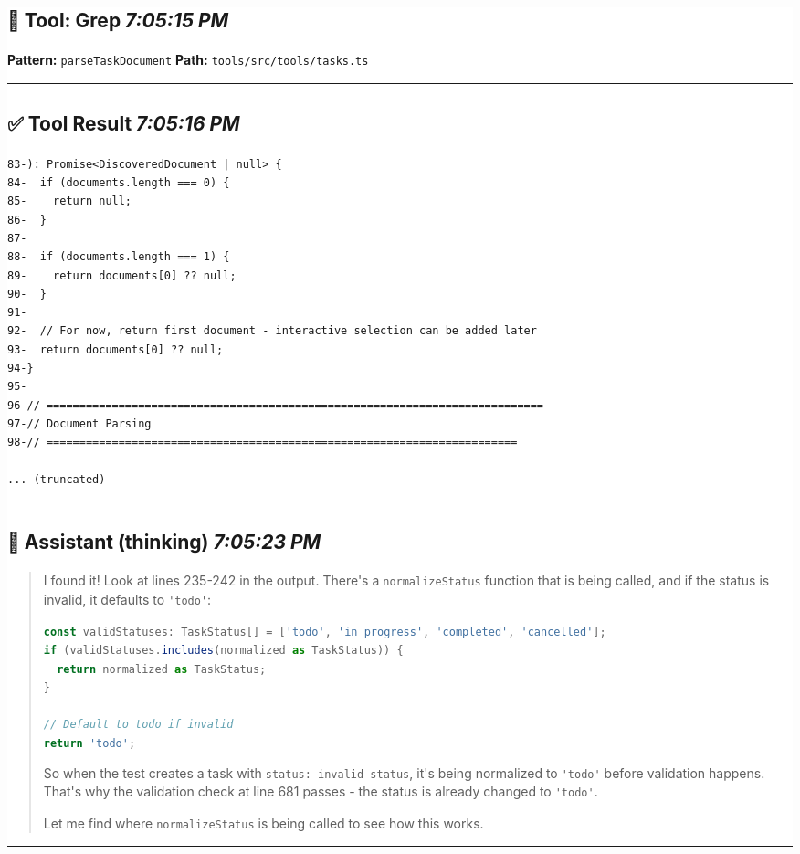 
## 🔧 Tool: Grep _7:05:15 PM_

**Pattern:** `parseTaskDocument`
**Path:** `tools/src/tools/tasks.ts`

---

## ✅ Tool Result _7:05:16 PM_

```
83-): Promise<DiscoveredDocument | null> {
84-  if (documents.length === 0) {
85-    return null;
86-  }
87-
88-  if (documents.length === 1) {
89-    return documents[0] ?? null;
90-  }
91-
92-  // For now, return first document - interactive selection can be added later
93-  return documents[0] ?? null;
94-}
95-
96-// ============================================================================
97-// Document Parsing
98-// ========================================================================

... (truncated)
```

---

## 🧠 Assistant (thinking) _7:05:23 PM_

> I found it! Look at lines 235-242 in the output. There's a `normalizeStatus` function that is being called, and if the status is invalid, it defaults to `'todo'`:
> 
> ```typescript
> const validStatuses: TaskStatus[] = ['todo', 'in progress', 'completed', 'cancelled'];
> if (validStatuses.includes(normalized as TaskStatus)) {
>   return normalized as TaskStatus;
> }
> 
> // Default to todo if invalid
> return 'todo';
> ```
> 
> So when the test creates a task with `status: invalid-status`, it's being normalized to `'todo'` before validation happens. That's why the validation check at line 681 passes - the status is already changed to `'todo'`.
> 
> Let me find where `normalizeStatus` is being called to see how this works.

---